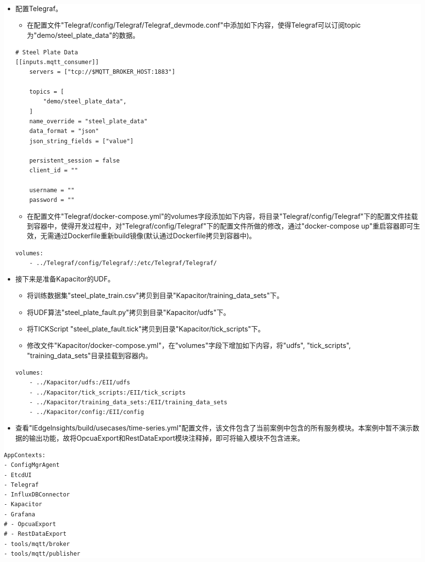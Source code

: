 * 配置Telegraf。

    - 在配置文件"Telegraf/config/Telegraf/Telegraf_devmode.conf"中添加如下内容，使得Telegraf可以订阅topic为"demo/steel_plate_data"的数据。
    ```
    # Steel Plate Data
    [[inputs.mqtt_consumer]]
        servers = ["tcp://$MQTT_BROKER_HOST:1883"]

        topics = [
            "demo/steel_plate_data",
        ]
        name_override = "steel_plate_data"
        data_format = "json"
        json_string_fields = ["value"]

        persistent_session = false
        client_id = ""

        username = ""
        password = ""
    ```

    - 在配置文件"Telegraf/docker-compose.yml"的volumes字段添加如下内容，将目录"Telegraf/config/Telegraf"下的配置文件挂载到容器中，使得开发过程中，对"Telegraf/config/Telegraf"下的配置文件所做的修改，通过"docker-compose up"重启容器即可生效，无需通过Dockerfile重新build镜像(默认通过Dockerfile拷贝到容器中)。

    ```
    volumes:
        - ../Telegraf/config/Telegraf/:/etc/Telegraf/Telegraf/
    ```

* 接下来是准备Kapacitor的UDF。

    - 将训练数据集"steel_plate_train.csv"拷贝到目录"Kapacitor/training_data_sets"下。

    - 将UDF算法"steel_plate_fault.py"拷贝到目录"Kapacitor/udfs"下。

    - 将TICKScript "steel_plate_fault.tick"拷贝到目录"Kapacitor/tick_scripts"下。

    - 修改文件"Kapacitor/docker-compose.yml"，在"volumes"字段下增加如下内容，将"udfs", "tick_scripts", "training_data_sets"目录挂载到容器内。

    ```
    volumes:
        - ../Kapacitor/udfs:/EII/udfs
        - ../Kapacitor/tick_scripts:/EII/tick_scripts
        - ../Kapacitor/training_data_sets:/EII/training_data_sets
        - ../Kapacitor/config:/EII/config
    ```
    



* 查看"IEdgeInsights/build/usecases/time-series.yml"配置文件，该文件包含了当前案例中包含的所有服务模块。本案例中暂不演示数据的输出功能，故将OpcuaExport和RestDataExport模块注释掉，即可将输入模块不包含进来。
```
AppContexts:
- ConfigMgrAgent
- EtcdUI
- Telegraf
- InfluxDBConnector
- Kapacitor
- Grafana
# - OpcuaExport
# - RestDataExport
- tools/mqtt/broker
- tools/mqtt/publisher
```
